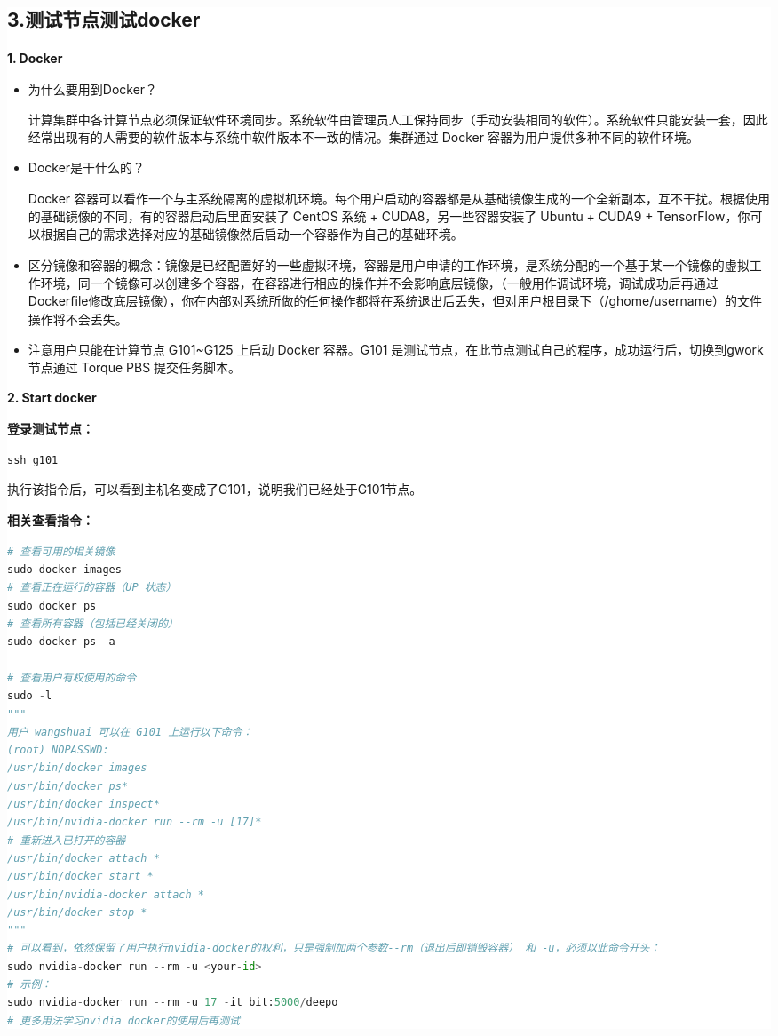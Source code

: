 

##  3.测试节点测试docker

**1. Docker**

- 为什么要用到Docker？

  计算集群中各计算节点必须保证软件环境同步。系统软件由管理员人工保持同步（手动安装相同的软件）。系统软件只能安装一套，因此经常出现有的人需要的软件版本与系统中软件版本不一致的情况。集群通过 Docker 容器为用户提供多种不同的软件环境。

- Docker是干什么的？

  Docker 容器可以看作一个与主系统隔离的虚拟机环境。每个用户启动的容器都是从基础镜像生成的一个全新副本，互不干扰。根据使用的基础镜像的不同，有的容器启动后里面安装了 CentOS 系统 + CUDA8，另一些容器安装了 Ubuntu + CUDA9 + TensorFlow，你可以根据自己的需求选择对应的基础镜像然后启动一个容器作为自己的基础环境。

- 区分镜像和容器的概念：镜像是已经配置好的一些虚拟环境，容器是用户申请的工作环境，是系统分配的一个基于某一个镜像的虚拟工作环境，同一个镜像可以创建多个容器，在容器进行相应的操作并不会影响底层镜像，（一般用作调试环境，调试成功后再通过Dockerfile修改底层镜像），你在内部对系统所做的任何操作都将在系统退出后丢失，但对用户根目录下（/ghome/username）的文件操作将不会丢失。

- 注意用户只能在计算节点 G101~G125 上启动 Docker 容器。G101 是测试节点，在此节点测试自己的程序，成功运行后，切换到gwork节点通过 Torque PBS 提交任务脚本。

**2. Start docker**

**登录测试节点：**

```
ssh g101
```

执行该指令后，可以看到主机名变成了G101，说明我们已经处于G101节点。

**相关查看指令：**

```python
# 查看可用的相关镜像
sudo docker images
# 查看正在运行的容器（UP 状态）
sudo docker ps
# 查看所有容器（包括已经关闭的）
sudo docker ps -a

# 查看用户有权使用的命令
sudo -l
"""
用户 wangshuai 可以在 G101 上运行以下命令：
(root) NOPASSWD: 
/usr/bin/docker images 
/usr/bin/docker ps*
/usr/bin/docker inspect*
/usr/bin/nvidia-docker run --rm -u [17]*
# 重新进入已打开的容器
/usr/bin/docker attach *
/usr/bin/docker start *
/usr/bin/nvidia-docker attach *
/usr/bin/docker stop *
"""
# 可以看到，依然保留了用户执行nvidia-docker的权利，只是强制加两个参数--rm（退出后即销毁容器） 和 -u，必须以此命令开头：
sudo nvidia-docker run --rm -u <your-id>
# 示例：
sudo nvidia-docker run --rm -u 17 -it bit:5000/deepo
# 更多用法学习nvidia docker的使用后再测试
```
